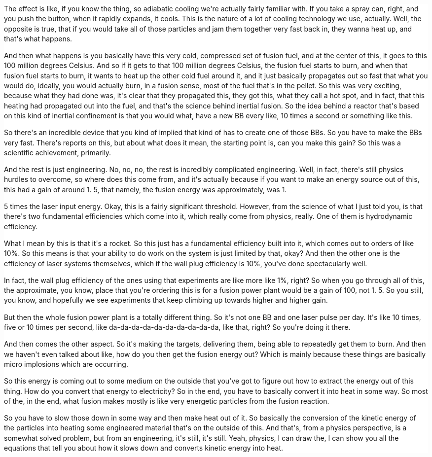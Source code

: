 The effect is like, if you know the thing, so adiabatic cooling we're actually fairly familiar with. If you take a spray can, right, and you push the button, when it rapidly expands, it cools. This is the nature of a lot of cooling technology we use, actually. Well, the opposite is true, that if you would take all of those particles and jam them together very fast back in, they wanna heat up, and that's what happens.

And then what happens is you basically have this very cold, compressed set of fusion fuel, and at the center of this, it goes to this 100 million degrees Celsius. And so if it gets to that 100 million degrees Celsius, the fusion fuel starts to burn, and when that fusion fuel starts to burn, it wants to heat up the other cold fuel around it, and it just basically propagates out so fast that what you would do, ideally, you would actually burn, in a fusion sense, most of the fuel that's in the pellet. So this was very exciting, because what they had done was, it's clear that they propagated this, they got this, what they call a hot spot, and in fact, that this heating had propagated out into the fuel, and that's the science behind inertial fusion. So the idea behind a reactor that's based on this kind of inertial confinement is that you would what, have a new BB every like, 10 times a second or something like this.

So there's an incredible device that you kind of implied that kind of has to create one of those BBs. So you have to make the BBs very fast. There's reports on this, but about what does it mean, the starting point is, can you make this gain? So this was a scientific achievement, primarily.

And the rest is just engineering. No, no, no, the rest is incredibly complicated engineering. Well, in fact, there's still physics hurdles to overcome, so where does this come from, and it's actually because if you want to make an energy source out of this, this had a gain of around 1. 5, that namely, the fusion energy was approximately, was 1.

5 times the laser input energy. Okay, this is a fairly significant threshold. However, from the science of what I just told you, is that there's two fundamental efficiencies which come into it, which really come from physics, really. One of them is hydrodynamic efficiency.

What I mean by this is that it's a rocket. So this just has a fundamental efficiency built into it, which comes out to orders of like 10%. So this means is that your ability to do work on the system is just limited by that, okay? And then the other one is the efficiency of laser systems themselves, which if the wall plug efficiency is 10%, you've done spectacularly well.

In fact, the wall plug efficiency of the ones using that experiments are like more like 1%, right? So when you go through all of this, the approximate, you know, place that you're ordering this is for a fusion power plant would be a gain of 100, not 1. 5. So you still, you know, and hopefully we see experiments that keep climbing up towards higher and higher gain.

But then the whole fusion power plant is a totally different thing. So it's not one BB and one laser pulse per day. It's like 10 times, five or 10 times per second, like da-da-da-da-da-da-da-da-da-da, like that, right? So you're doing it there.

And then comes the other aspect. So it's making the targets, delivering them, being able to repeatedly get them to burn. And then we haven't even talked about like, how do you then get the fusion energy out? Which is mainly because these things are basically micro implosions which are occurring.

So this energy is coming out to some medium on the outside that you've got to figure out how to extract the energy out of this thing. How do you convert that energy to electricity? So in the end, you have to basically convert it into heat in some way. So most of the, in the end, what fusion makes mostly is like very energetic particles from the fusion reaction.

So you have to slow those down in some way and then make heat out of it. So basically the conversion of the kinetic energy of the particles into heating some engineered material that's on the outside of this. And that's, from a physics perspective, is a somewhat solved problem, but from an engineering, it's still, it's still. Yeah, physics, I can draw the, I can show you all the equations that tell you about how it slows down and converts kinetic energy into heat.
